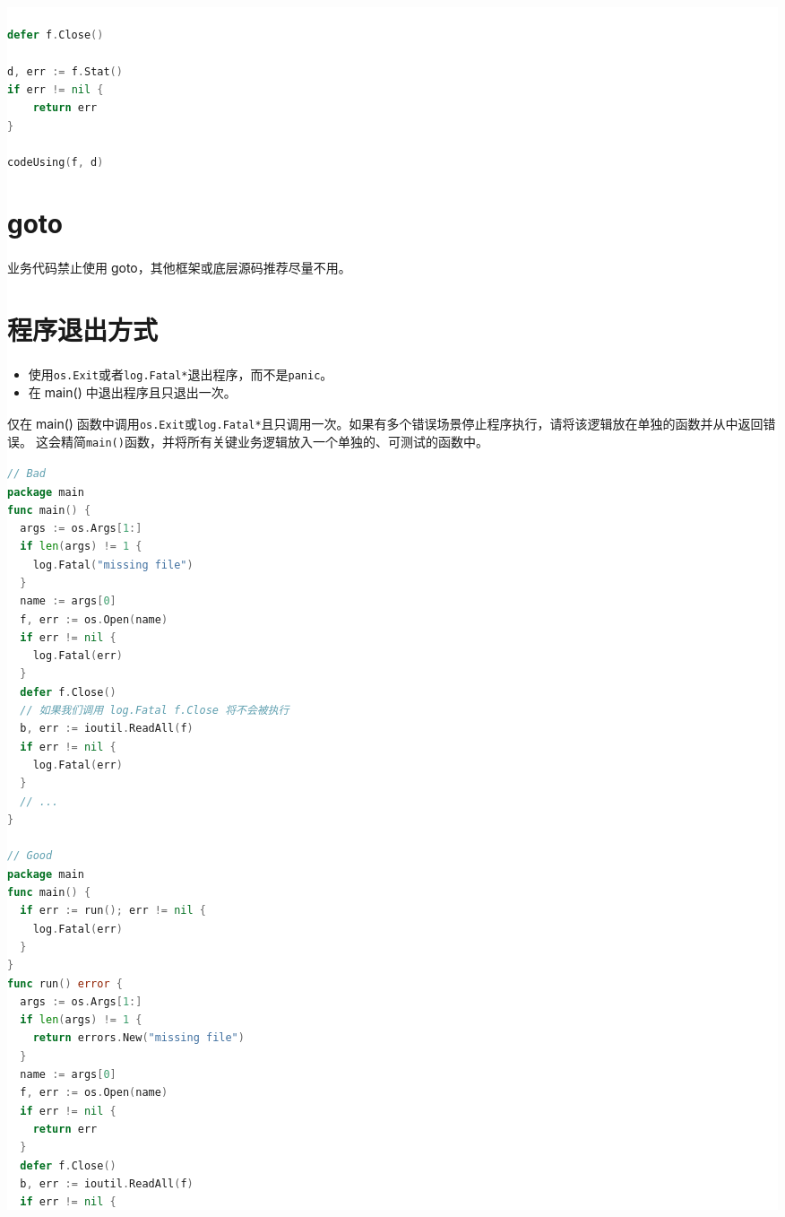 ```go

defer f.Close()

d, err := f.Stat()
if err != nil {
    return err
}

codeUsing(f, d)
```
# goto
业务代码禁止使用 goto，其他框架或底层源码推荐尽量不用。

# 程序退出方式
- 使用`os.Exit`或者`log.Fatal*`退出程序，而不是`panic`。
- 在 main() 中退出程序且只退出一次。

仅在 main() 函数中调用`os.Exit`或`log.Fatal*`且只调用一次。如果有多个错误场景停止程序执行，请将该逻辑放在单独的函数并从中返回错误。 这会精简`main()`函数，并将所有关键业务逻辑放入一个单独的、可测试的函数中。
```go
// Bad
package main
func main() {
  args := os.Args[1:]
  if len(args) != 1 {
    log.Fatal("missing file")
  }
  name := args[0]
  f, err := os.Open(name)
  if err != nil {
    log.Fatal(err)
  }
  defer f.Close()
  // 如果我们调用 log.Fatal f.Close 将不会被执行
  b, err := ioutil.ReadAll(f)
  if err != nil {
    log.Fatal(err)
  }
  // ...
}

// Good
package main
func main() {
  if err := run(); err != nil {
    log.Fatal(err)
  }
}
func run() error {
  args := os.Args[1:]
  if len(args) != 1 {
    return errors.New("missing file")
  }
  name := args[0]
  f, err := os.Open(name)
  if err != nil {
    return err
  }
  defer f.Close()
  b, err := ioutil.ReadAll(f)
  if err != nil {
```
